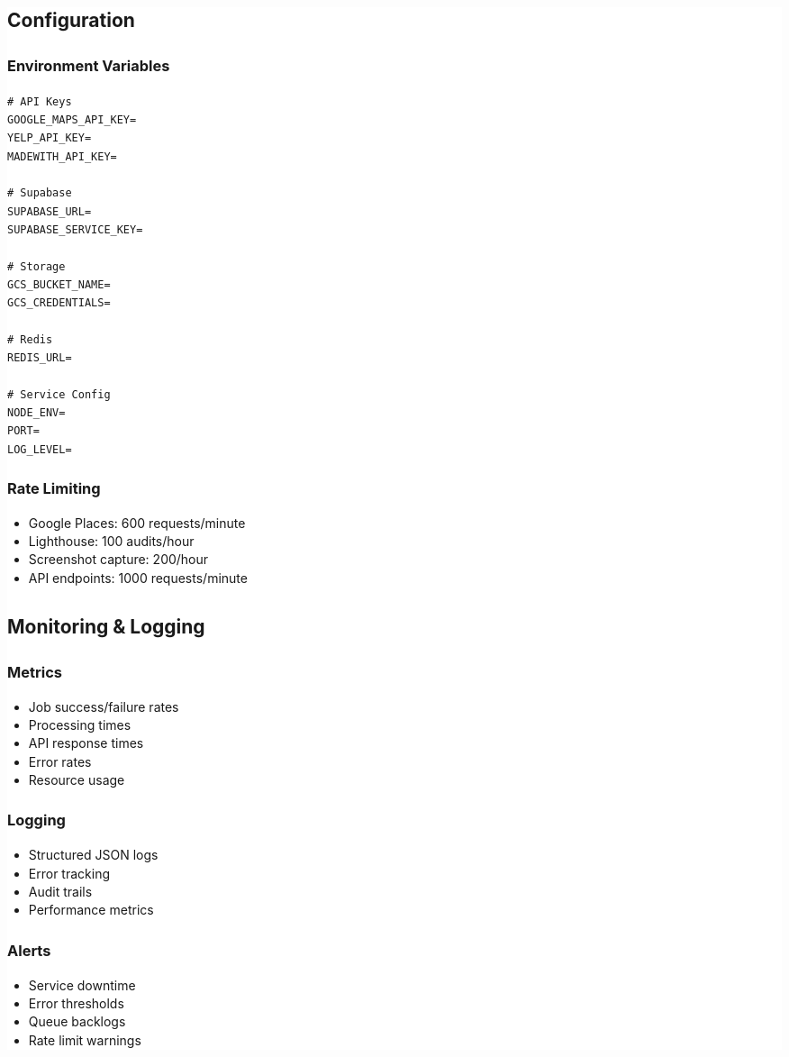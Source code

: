 ## Configuration

### Environment Variables
```env
# API Keys
GOOGLE_MAPS_API_KEY=
YELP_API_KEY=
MADEWITH_API_KEY=

# Supabase
SUPABASE_URL=
SUPABASE_SERVICE_KEY=

# Storage
GCS_BUCKET_NAME=
GCS_CREDENTIALS=

# Redis
REDIS_URL=

# Service Config
NODE_ENV=
PORT=
LOG_LEVEL=
```

### Rate Limiting
- Google Places: 600 requests/minute
- Lighthouse: 100 audits/hour
- Screenshot capture: 200/hour
- API endpoints: 1000 requests/minute

## Monitoring & Logging

### Metrics
- Job success/failure rates
- Processing times
- API response times
- Error rates
- Resource usage

### Logging
- Structured JSON logs
- Error tracking
- Audit trails
- Performance metrics

### Alerts
- Service downtime
- Error thresholds
- Queue backlogs
- Rate limit warnings
